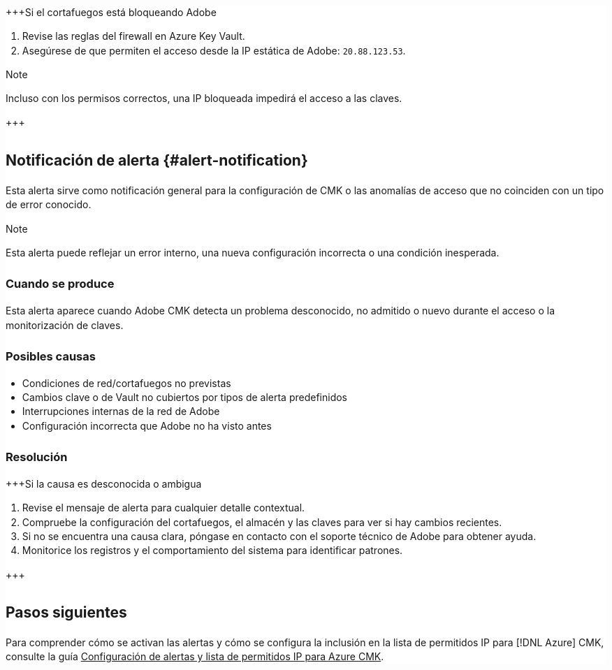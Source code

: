 +++Si el cortafuegos está bloqueando Adobe

1. Revise las reglas del firewall en Azure Key Vault.
2. Asegúrese de que permiten el acceso desde la IP estática de Adobe: `20.88.123.53`.

>[!NOTE]
>
>Incluso con los permisos correctos, una IP bloqueada impedirá el acceso a las claves.

+++

## Notificación de alerta {#alert-notification}

Esta alerta sirve como notificación general para la configuración de CMK o las anomalías de acceso que no coinciden con un tipo de error conocido.

>[!NOTE]
>
>Esta alerta puede reflejar un error interno, una nueva configuración incorrecta o una condición inesperada.

### Cuando se produce

Esta alerta aparece cuando Adobe CMK detecta un problema desconocido, no admitido o nuevo durante el acceso o la monitorización de claves.

### Posibles causas

- Condiciones de red/cortafuegos no previstas
- Cambios clave o de Vault no cubiertos por tipos de alerta predefinidos
- Interrupciones internas de la red de Adobe
- Configuración incorrecta que Adobe no ha visto antes

### Resolución

+++Si la causa es desconocida o ambigua

1. Revise el mensaje de alerta para cualquier detalle contextual.
2. Compruebe la configuración del cortafuegos, el almacén y las claves para ver si hay cambios recientes.
3. Si no se encuentra una causa clara, póngase en contacto con el soporte técnico de Adobe para obtener ayuda.
4. Monitorice los registros y el comportamiento del sistema para identificar patrones.

+++

## Pasos siguientes

Para comprender cómo se activan las alertas y cómo se configura la inclusión en la lista de permitidos IP para [!DNL Azure] CMK, consulte la guía [Configuración de alertas y lista de permitidos IP para Azure CMK](./azure/alerts-and-ip-access.md).
